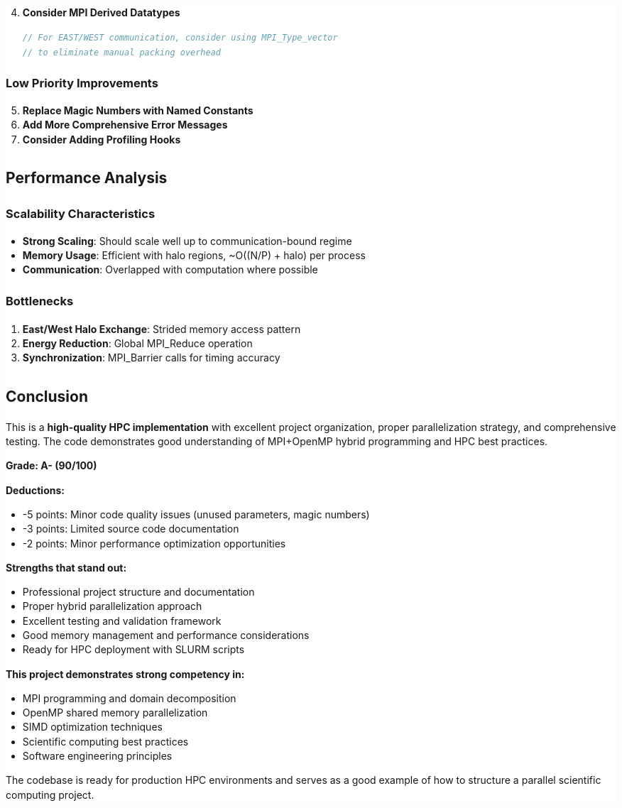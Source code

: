 4. **Consider MPI Derived Datatypes**
   ```c
   // For EAST/WEST communication, consider using MPI_Type_vector
   // to eliminate manual packing overhead
   ```

### Low Priority Improvements

5. **Replace Magic Numbers with Named Constants**
6. **Add More Comprehensive Error Messages**
7. **Consider Adding Profiling Hooks**

## Performance Analysis

### Scalability Characteristics
- **Strong Scaling**: Should scale well up to communication-bound regime
- **Memory Usage**: Efficient with halo regions, ~O((N/P) + halo) per process
- **Communication**: Overlapped with computation where possible

### Bottlenecks
1. **East/West Halo Exchange**: Strided memory access pattern
2. **Energy Reduction**: Global MPI_Reduce operation
3. **Synchronization**: MPI_Barrier calls for timing accuracy

## Conclusion

This is a **high-quality HPC implementation** with excellent project organization, proper parallelization strategy, and comprehensive testing. The code demonstrates good understanding of MPI+OpenMP hybrid programming and HPC best practices.

**Grade: A- (90/100)**

**Deductions:**
- -5 points: Minor code quality issues (unused parameters, magic numbers)
- -3 points: Limited source code documentation  
- -2 points: Minor performance optimization opportunities

**Strengths that stand out:**
- Professional project structure and documentation
- Proper hybrid parallelization approach
- Excellent testing and validation framework
- Good memory management and performance considerations
- Ready for HPC deployment with SLURM scripts

**This project demonstrates strong competency in:**
- MPI programming and domain decomposition
- OpenMP shared memory parallelization  
- SIMD optimization techniques
- Scientific computing best practices
- Software engineering principles

The codebase is ready for production HPC environments and serves as a good example of how to structure a parallel scientific computing project.